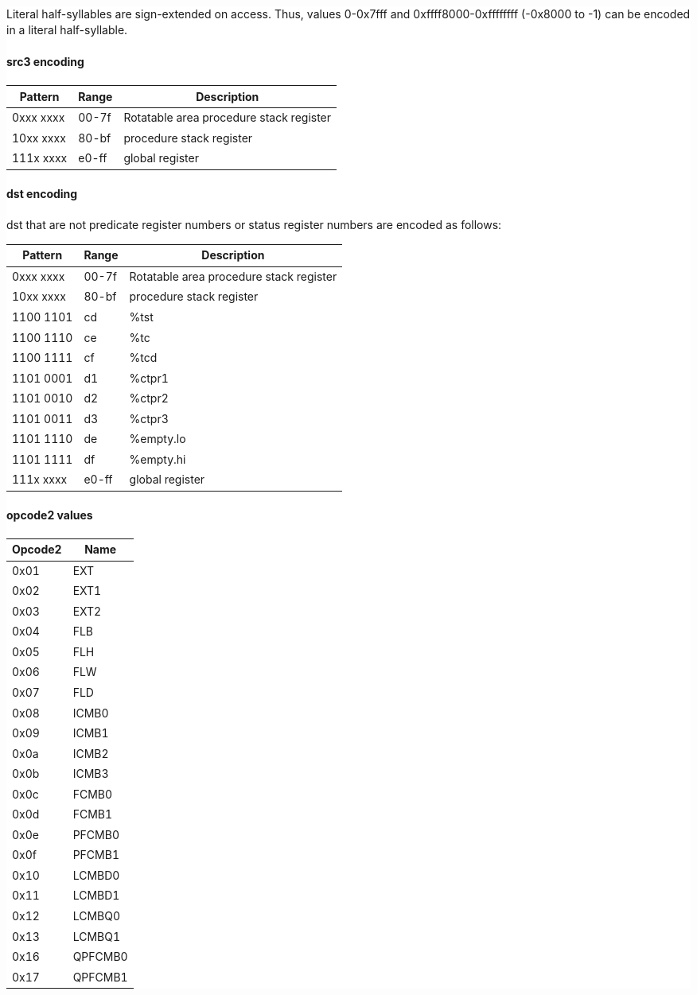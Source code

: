 Literal half-syllables are sign-extended on access. Thus, values 0-0x7fff and
0xffff8000-0xffffffff (-0x8000 to -1) can be encoded in a literal half-syllable.

#### src3 encoding

Pattern   | Range | Description
----------|-------|------------------------------------
0xxx xxxx | 00-7f | Rotatable area procedure stack register
10xx xxxx | 80-bf | procedure stack register
111x xxxx | e0-ff | global register

#### dst encoding

dst that are not predicate register numbers or status register numbers are encoded as follows:

Pattern   | Range | Description
----------|-------|------------------------------------
0xxx xxxx | 00-7f | Rotatable area procedure stack register
10xx xxxx | 80-bf | procedure stack register
1100 1101 | cd    | %tst
1100 1110 | ce    | %tc
1100 1111 | cf    | %tcd
1101 0001 | d1    | %ctpr1
1101 0010 | d2    | %ctpr2
1101 0011 | d3    | %ctpr3
1101 1110 | de    | %empty.lo
1101 1111 | df    | %empty.hi
111x xxxx | e0-ff | global register

#### opcode2 values

 Opcode2 | Name
----------|-------------
 0x01     | EXT
 0x02     | EXT1
 0x03     | EXT2
 0x04     | FLB
 0x05     | FLH
 0x06     | FLW
 0x07     | FLD
 0x08     | ICMB0
 0x09     | ICMB1
 0x0a     | ICMB2
 0x0b     | ICMB3
 0x0c     | FCMB0
 0x0d     | FCMB1
 0x0e     | PFCMB0
 0x0f     | PFCMB1
 0x10     | LCMBD0
 0x11     | LCMBD1
 0x12     | LCMBQ0
 0x13     | LCMBQ1
 0x16     | QPFCMB0
 0x17     | QPFCMB1
